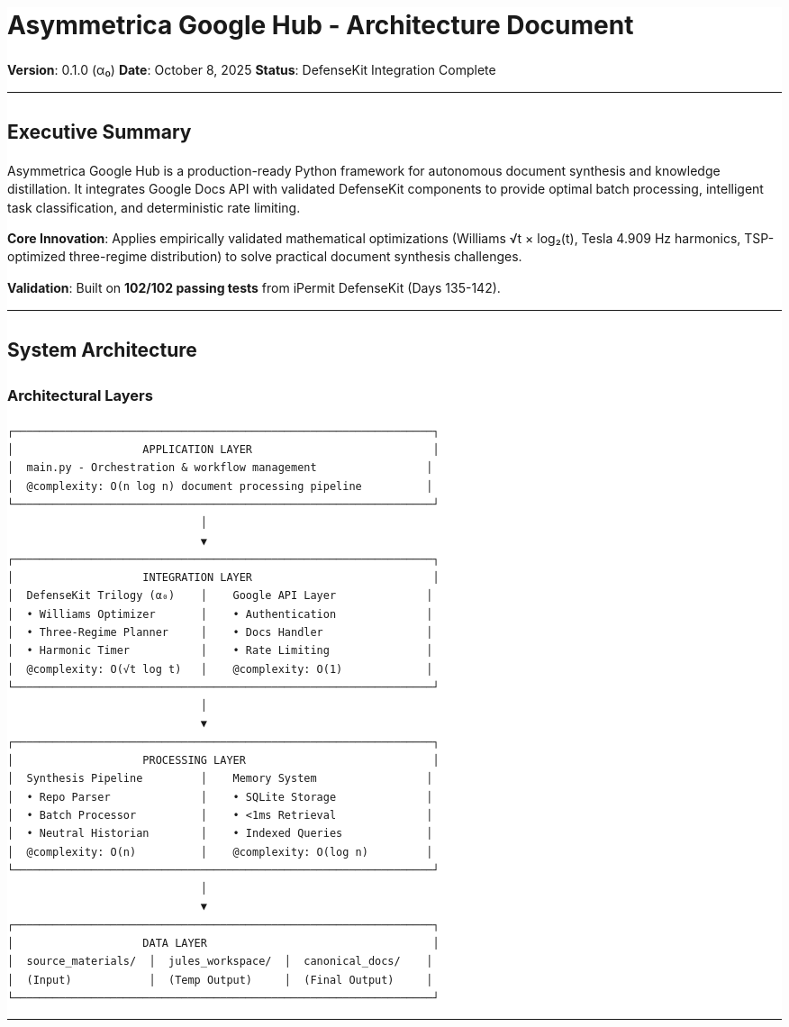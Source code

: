 # Asymmetrica Google Hub - Architecture Document

**Version**: 0.1.0 (α₀)
**Date**: October 8, 2025
**Status**: DefenseKit Integration Complete

---

## Executive Summary

Asymmetrica Google Hub is a production-ready Python framework for autonomous document synthesis and knowledge distillation. It integrates Google Docs API with validated DefenseKit components to provide optimal batch processing, intelligent task classification, and deterministic rate limiting.

**Core Innovation**: Applies empirically validated mathematical optimizations (Williams √t × log₂(t), Tesla 4.909 Hz harmonics, TSP-optimized three-regime distribution) to solve practical document synthesis challenges.

**Validation**: Built on **102/102 passing tests** from iPermit DefenseKit (Days 135-142).

---

## System Architecture

### Architectural Layers

```
┌─────────────────────────────────────────────────────────────────┐
│                    APPLICATION LAYER                            │
│  main.py - Orchestration & workflow management                 │
│  @complexity: O(n log n) document processing pipeline          │
└─────────────────────────────────────────────────────────────────┘
                              │
                              ▼
┌─────────────────────────────────────────────────────────────────┐
│                    INTEGRATION LAYER                            │
│  DefenseKit Trilogy (α₀)    │    Google API Layer              │
│  • Williams Optimizer       │    • Authentication              │
│  • Three-Regime Planner     │    • Docs Handler                │
│  • Harmonic Timer           │    • Rate Limiting               │
│  @complexity: O(√t log t)   │    @complexity: O(1)             │
└─────────────────────────────────────────────────────────────────┘
                              │
                              ▼
┌─────────────────────────────────────────────────────────────────┐
│                    PROCESSING LAYER                             │
│  Synthesis Pipeline         │    Memory System                 │
│  • Repo Parser              │    • SQLite Storage              │
│  • Batch Processor          │    • <1ms Retrieval              │
│  • Neutral Historian        │    • Indexed Queries             │
│  @complexity: O(n)          │    @complexity: O(log n)         │
└─────────────────────────────────────────────────────────────────┘
                              │
                              ▼
┌─────────────────────────────────────────────────────────────────┐
│                    DATA LAYER                                   │
│  source_materials/  │  jules_workspace/  │  canonical_docs/    │
│  (Input)            │  (Temp Output)     │  (Final Output)     │
└─────────────────────────────────────────────────────────────────┘
```

---